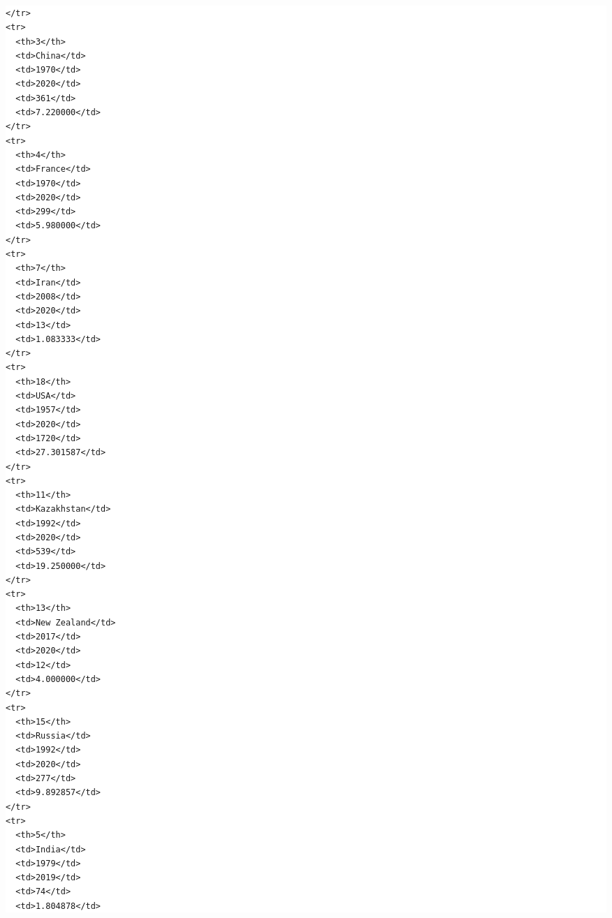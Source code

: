     </tr>
    <tr>
      <th>3</th>
      <td>China</td>
      <td>1970</td>
      <td>2020</td>
      <td>361</td>
      <td>7.220000</td>
    </tr>
    <tr>
      <th>4</th>
      <td>France</td>
      <td>1970</td>
      <td>2020</td>
      <td>299</td>
      <td>5.980000</td>
    </tr>
    <tr>
      <th>7</th>
      <td>Iran</td>
      <td>2008</td>
      <td>2020</td>
      <td>13</td>
      <td>1.083333</td>
    </tr>
    <tr>
      <th>18</th>
      <td>USA</td>
      <td>1957</td>
      <td>2020</td>
      <td>1720</td>
      <td>27.301587</td>
    </tr>
    <tr>
      <th>11</th>
      <td>Kazakhstan</td>
      <td>1992</td>
      <td>2020</td>
      <td>539</td>
      <td>19.250000</td>
    </tr>
    <tr>
      <th>13</th>
      <td>New Zealand</td>
      <td>2017</td>
      <td>2020</td>
      <td>12</td>
      <td>4.000000</td>
    </tr>
    <tr>
      <th>15</th>
      <td>Russia</td>
      <td>1992</td>
      <td>2020</td>
      <td>277</td>
      <td>9.892857</td>
    </tr>
    <tr>
      <th>5</th>
      <td>India</td>
      <td>1979</td>
      <td>2019</td>
      <td>74</td>
      <td>1.804878</td>